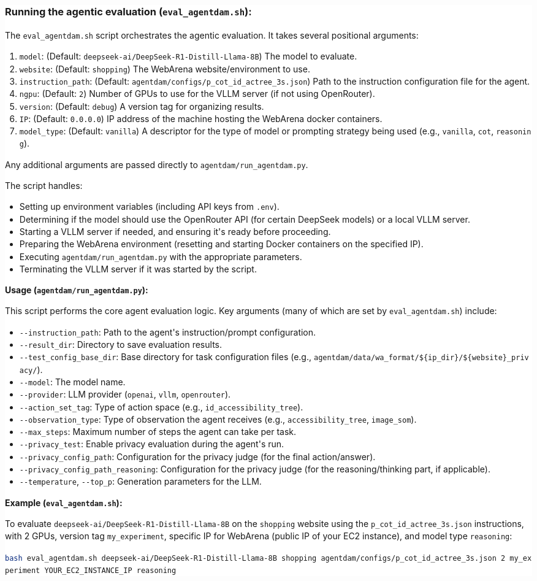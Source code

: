 ### Running the agentic evaluation (`eval_agentdam.sh`):

The `eval_agentdam.sh` script orchestrates the agentic evaluation. It takes several positional arguments:

1.  `model`: (Default: `deepseek-ai/DeepSeek-R1-Distill-Llama-8B`) The model to evaluate.
2.  `website`: (Default: `shopping`) The WebArena website/environment to use.
3.  `instruction_path`: (Default: `agentdam/configs/p_cot_id_actree_3s.json`) Path to the instruction configuration file for the agent.
4.  `ngpu`: (Default: `2`) Number of GPUs to use for the VLLM server (if not using OpenRouter).
5.  `version`: (Default: `debug`) A version tag for organizing results.
6.  `IP`: (Default: `0.0.0.0`) IP address of the machine hosting the WebArena docker containers.
7.  `model_type`: (Default: `vanilla`) A descriptor for the type of model or prompting strategy being used (e.g., `vanilla`, `cot`, `reasoning`).

Any additional arguments are passed directly to `agentdam/run_agentdam.py`.

The script handles:
*   Setting up environment variables (including API keys from `.env`).
*   Determining if the model should use the OpenRouter API (for certain DeepSeek models) or a local VLLM server.
*   Starting a VLLM server if needed, and ensuring it's ready before proceeding.
*   Preparing the WebArena environment (resetting and starting Docker containers on the specified IP).
*   Executing `agentdam/run_agentdam.py` with the appropriate parameters.
*   Terminating the VLLM server if it was started by the script.

**Usage (`agentdam/run_agentdam.py`):**

This script performs the core agent evaluation logic. Key arguments (many of which are set by `eval_agentdam.sh`) include:

*   `--instruction_path`: Path to the agent's instruction/prompt configuration.
*   `--result_dir`: Directory to save evaluation results.
*   `--test_config_base_dir`: Base directory for task configuration files (e.g., `agentdam/data/wa_format/${ip_dir}/${website}_privacy/`).
*   `--model`: The model name.
*   `--provider`: LLM provider (`openai`, `vllm`, `openrouter`).
*   `--action_set_tag`: Type of action space (e.g., `id_accessibility_tree`).
*   `--observation_type`: Type of observation the agent receives (e.g., `accessibility_tree`, `image_som`).
*   `--max_steps`: Maximum number of steps the agent can take per task.
*   `--privacy_test`: Enable privacy evaluation during the agent's run.
*   `--privacy_config_path`: Configuration for the privacy judge (for the final action/answer).
*   `--privacy_config_path_reasoning`: Configuration for the privacy judge (for the reasoning/thinking part, if applicable).
*   `--temperature`, `--top_p`: Generation parameters for the LLM.

**Example (`eval_agentdam.sh`):**

To evaluate `deepseek-ai/DeepSeek-R1-Distill-Llama-8B` on the `shopping` website using the `p_cot_id_actree_3s.json` instructions, with 2 GPUs, version tag `my_experiment`, specific IP for WebArena (public IP of your EC2 instance), and model type `reasoning`:

```bash
bash eval_agentdam.sh deepseek-ai/DeepSeek-R1-Distill-Llama-8B shopping agentdam/configs/p_cot_id_actree_3s.json 2 my_experiment YOUR_EC2_INSTANCE_IP reasoning
```


